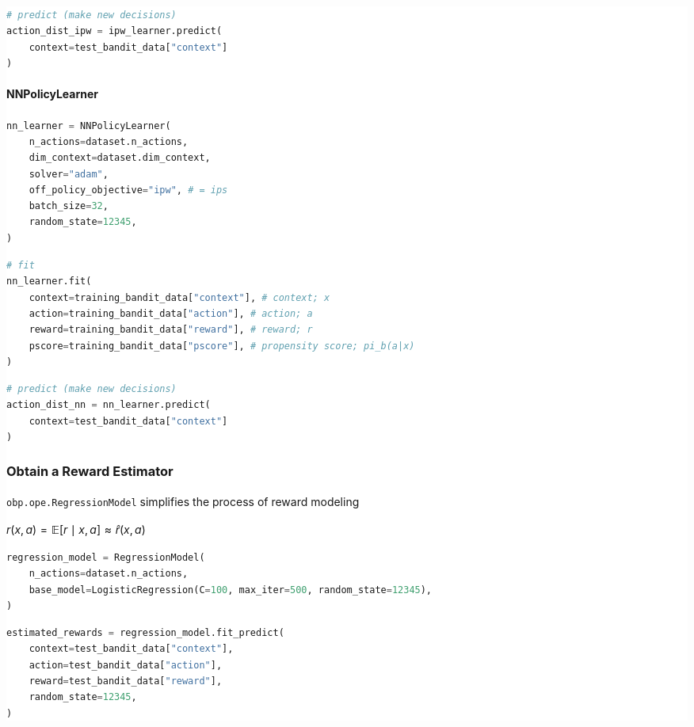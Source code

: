 ```python id="so3rm4Z7560Q" executionInfo={"status": "ok", "timestamp": 1633596770713, "user_tz": -330, "elapsed": 22, "user": {"displayName": "Sparsh Agarwal", "photoUrl": "https://lh3.googleusercontent.com/a/default-user=s64", "userId": "13037694610922482904"}}
# predict (make new decisions)
action_dist_ipw = ipw_learner.predict(
    context=test_bandit_data["context"]
)
```


#### NNPolicyLearner


```python id="ZFDKi7br560T" executionInfo={"status": "ok", "timestamp": 1633596776980, "user_tz": -330, "elapsed": 690, "user": {"displayName": "Sparsh Agarwal", "photoUrl": "https://lh3.googleusercontent.com/a/default-user=s64", "userId": "13037694610922482904"}}
nn_learner = NNPolicyLearner(
    n_actions=dataset.n_actions,
    dim_context=dataset.dim_context,
    solver="adam",
    off_policy_objective="ipw", # = ips
    batch_size=32, 
    random_state=12345,
)
```

```python id="rOlbBIEt560T" colab={"base_uri": "https://localhost:8080/"} executionInfo={"status": "ok", "timestamp": 1633596778140, "user_tz": -330, "elapsed": 498, "user": {"displayName": "Sparsh Agarwal", "photoUrl": "https://lh3.googleusercontent.com/a/default-user=s64", "userId": "13037694610922482904"}} outputId="eb5a0c52-4c39-42dc-fedb-2bf931a118a7"
# fit
nn_learner.fit(
    context=training_bandit_data["context"], # context; x
    action=training_bandit_data["action"], # action; a
    reward=training_bandit_data["reward"], # reward; r
    pscore=training_bandit_data["pscore"], # propensity score; pi_b(a|x)
)
```

```python id="r4MM6dZi560V" executionInfo={"status": "ok", "timestamp": 1633596784212, "user_tz": -330, "elapsed": 454, "user": {"displayName": "Sparsh Agarwal", "photoUrl": "https://lh3.googleusercontent.com/a/default-user=s64", "userId": "13037694610922482904"}}
# predict (make new decisions)
action_dist_nn = nn_learner.predict(
    context=test_bandit_data["context"]
)
```


### Obtain a Reward Estimator
`obp.ope.RegressionModel` simplifies the process of reward modeling

$r(x,a) = \mathbb{E} [r \mid x, a] \approx \hat{r}(x,a)$


```python id="5fLcJQd5560X" executionInfo={"status": "ok", "timestamp": 1633596816837, "user_tz": -330, "elapsed": 721, "user": {"displayName": "Sparsh Agarwal", "photoUrl": "https://lh3.googleusercontent.com/a/default-user=s64", "userId": "13037694610922482904"}}
regression_model = RegressionModel(
    n_actions=dataset.n_actions, 
    base_model=LogisticRegression(C=100, max_iter=500, random_state=12345),
)
```

```python id="bEh9IBT0560X" executionInfo={"status": "ok", "timestamp": 1633596817550, "user_tz": -330, "elapsed": 717, "user": {"displayName": "Sparsh Agarwal", "photoUrl": "https://lh3.googleusercontent.com/a/default-user=s64", "userId": "13037694610922482904"}}
estimated_rewards = regression_model.fit_predict(
    context=test_bandit_data["context"], 
    action=test_bandit_data["action"], 
    reward=test_bandit_data["reward"], 
    random_state=12345,
)
```
